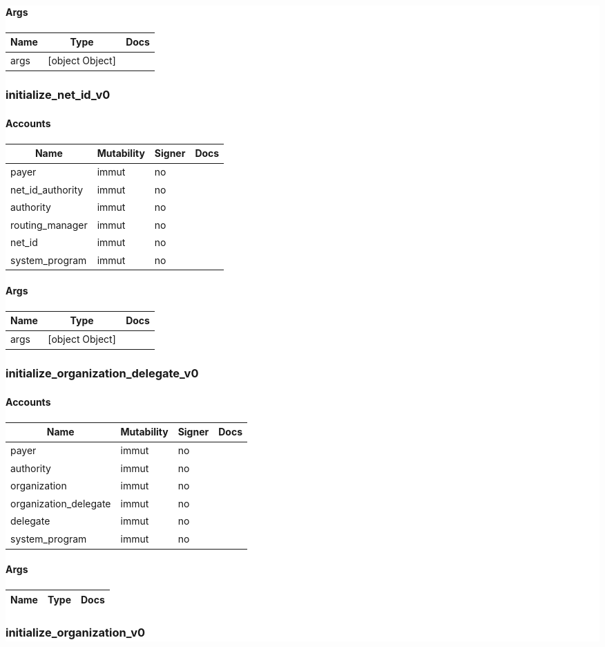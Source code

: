 #### Args

| Name | Type            | Docs |
| ---- | --------------- | ---- |
| args | [object Object] |      |

### initialize_net_id_v0

#### Accounts

| Name             | Mutability | Signer | Docs |
| ---------------- | ---------- | ------ | ---- |
| payer            | immut      | no     |      |
| net_id_authority | immut      | no     |      |
| authority        | immut      | no     |      |
| routing_manager  | immut      | no     |      |
| net_id           | immut      | no     |      |
| system_program   | immut      | no     |      |

#### Args

| Name | Type            | Docs |
| ---- | --------------- | ---- |
| args | [object Object] |      |

### initialize_organization_delegate_v0

#### Accounts

| Name                  | Mutability | Signer | Docs |
| --------------------- | ---------- | ------ | ---- |
| payer                 | immut      | no     |      |
| authority             | immut      | no     |      |
| organization          | immut      | no     |      |
| organization_delegate | immut      | no     |      |
| delegate              | immut      | no     |      |
| system_program        | immut      | no     |      |

#### Args

| Name | Type | Docs |
| ---- | ---- | ---- |

### initialize_organization_v0
